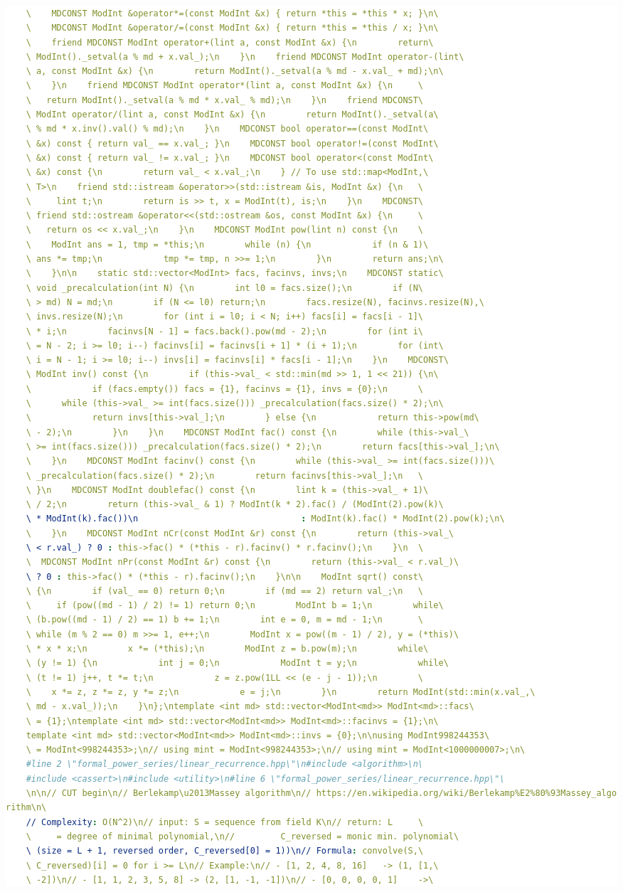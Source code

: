 ```yaml
    \    MDCONST ModInt &operator*=(const ModInt &x) { return *this = *this * x; }\n\
    \    MDCONST ModInt &operator/=(const ModInt &x) { return *this = *this / x; }\n\
    \    friend MDCONST ModInt operator+(lint a, const ModInt &x) {\n        return\
    \ ModInt()._setval(a % md + x.val_);\n    }\n    friend MDCONST ModInt operator-(lint\
    \ a, const ModInt &x) {\n        return ModInt()._setval(a % md - x.val_ + md);\n\
    \    }\n    friend MDCONST ModInt operator*(lint a, const ModInt &x) {\n     \
    \   return ModInt()._setval(a % md * x.val_ % md);\n    }\n    friend MDCONST\
    \ ModInt operator/(lint a, const ModInt &x) {\n        return ModInt()._setval(a\
    \ % md * x.inv().val() % md);\n    }\n    MDCONST bool operator==(const ModInt\
    \ &x) const { return val_ == x.val_; }\n    MDCONST bool operator!=(const ModInt\
    \ &x) const { return val_ != x.val_; }\n    MDCONST bool operator<(const ModInt\
    \ &x) const {\n        return val_ < x.val_;\n    } // To use std::map<ModInt,\
    \ T>\n    friend std::istream &operator>>(std::istream &is, ModInt &x) {\n   \
    \     lint t;\n        return is >> t, x = ModInt(t), is;\n    }\n    MDCONST\
    \ friend std::ostream &operator<<(std::ostream &os, const ModInt &x) {\n     \
    \   return os << x.val_;\n    }\n    MDCONST ModInt pow(lint n) const {\n    \
    \    ModInt ans = 1, tmp = *this;\n        while (n) {\n            if (n & 1)\
    \ ans *= tmp;\n            tmp *= tmp, n >>= 1;\n        }\n        return ans;\n\
    \    }\n\n    static std::vector<ModInt> facs, facinvs, invs;\n    MDCONST static\
    \ void _precalculation(int N) {\n        int l0 = facs.size();\n        if (N\
    \ > md) N = md;\n        if (N <= l0) return;\n        facs.resize(N), facinvs.resize(N),\
    \ invs.resize(N);\n        for (int i = l0; i < N; i++) facs[i] = facs[i - 1]\
    \ * i;\n        facinvs[N - 1] = facs.back().pow(md - 2);\n        for (int i\
    \ = N - 2; i >= l0; i--) facinvs[i] = facinvs[i + 1] * (i + 1);\n        for (int\
    \ i = N - 1; i >= l0; i--) invs[i] = facinvs[i] * facs[i - 1];\n    }\n    MDCONST\
    \ ModInt inv() const {\n        if (this->val_ < std::min(md >> 1, 1 << 21)) {\n\
    \            if (facs.empty()) facs = {1}, facinvs = {1}, invs = {0};\n      \
    \      while (this->val_ >= int(facs.size())) _precalculation(facs.size() * 2);\n\
    \            return invs[this->val_];\n        } else {\n            return this->pow(md\
    \ - 2);\n        }\n    }\n    MDCONST ModInt fac() const {\n        while (this->val_\
    \ >= int(facs.size())) _precalculation(facs.size() * 2);\n        return facs[this->val_];\n\
    \    }\n    MDCONST ModInt facinv() const {\n        while (this->val_ >= int(facs.size()))\
    \ _precalculation(facs.size() * 2);\n        return facinvs[this->val_];\n   \
    \ }\n    MDCONST ModInt doublefac() const {\n        lint k = (this->val_ + 1)\
    \ / 2;\n        return (this->val_ & 1) ? ModInt(k * 2).fac() / (ModInt(2).pow(k)\
    \ * ModInt(k).fac())\n                                : ModInt(k).fac() * ModInt(2).pow(k);\n\
    \    }\n    MDCONST ModInt nCr(const ModInt &r) const {\n        return (this->val_\
    \ < r.val_) ? 0 : this->fac() * (*this - r).facinv() * r.facinv();\n    }\n  \
    \  MDCONST ModInt nPr(const ModInt &r) const {\n        return (this->val_ < r.val_)\
    \ ? 0 : this->fac() * (*this - r).facinv();\n    }\n\n    ModInt sqrt() const\
    \ {\n        if (val_ == 0) return 0;\n        if (md == 2) return val_;\n   \
    \     if (pow((md - 1) / 2) != 1) return 0;\n        ModInt b = 1;\n        while\
    \ (b.pow((md - 1) / 2) == 1) b += 1;\n        int e = 0, m = md - 1;\n       \
    \ while (m % 2 == 0) m >>= 1, e++;\n        ModInt x = pow((m - 1) / 2), y = (*this)\
    \ * x * x;\n        x *= (*this);\n        ModInt z = b.pow(m);\n        while\
    \ (y != 1) {\n            int j = 0;\n            ModInt t = y;\n            while\
    \ (t != 1) j++, t *= t;\n            z = z.pow(1LL << (e - j - 1));\n        \
    \    x *= z, z *= z, y *= z;\n            e = j;\n        }\n        return ModInt(std::min(x.val_,\
    \ md - x.val_));\n    }\n};\ntemplate <int md> std::vector<ModInt<md>> ModInt<md>::facs\
    \ = {1};\ntemplate <int md> std::vector<ModInt<md>> ModInt<md>::facinvs = {1};\n\
    template <int md> std::vector<ModInt<md>> ModInt<md>::invs = {0};\n\nusing ModInt998244353\
    \ = ModInt<998244353>;\n// using mint = ModInt<998244353>;\n// using mint = ModInt<1000000007>;\n\
    #line 2 \"formal_power_series/linear_recurrence.hpp\"\n#include <algorithm>\n\
    #include <cassert>\n#include <utility>\n#line 6 \"formal_power_series/linear_recurrence.hpp\"\
    \n\n// CUT begin\n// Berlekamp\u2013Massey algorithm\n// https://en.wikipedia.org/wiki/Berlekamp%E2%80%93Massey_algorithm\n\
    // Complexity: O(N^2)\n// input: S = sequence from field K\n// return: L     \
    \     = degree of minimal polynomial,\n//         C_reversed = monic min. polynomial\
    \ (size = L + 1, reversed order, C_reversed[0] = 1))\n// Formula: convolve(S,\
    \ C_reversed)[i] = 0 for i >= L\n// Example:\n// - [1, 2, 4, 8, 16]   -> (1, [1,\
    \ -2])\n// - [1, 1, 2, 3, 5, 8] -> (2, [1, -1, -1])\n// - [0, 0, 0, 0, 1]    ->\
```